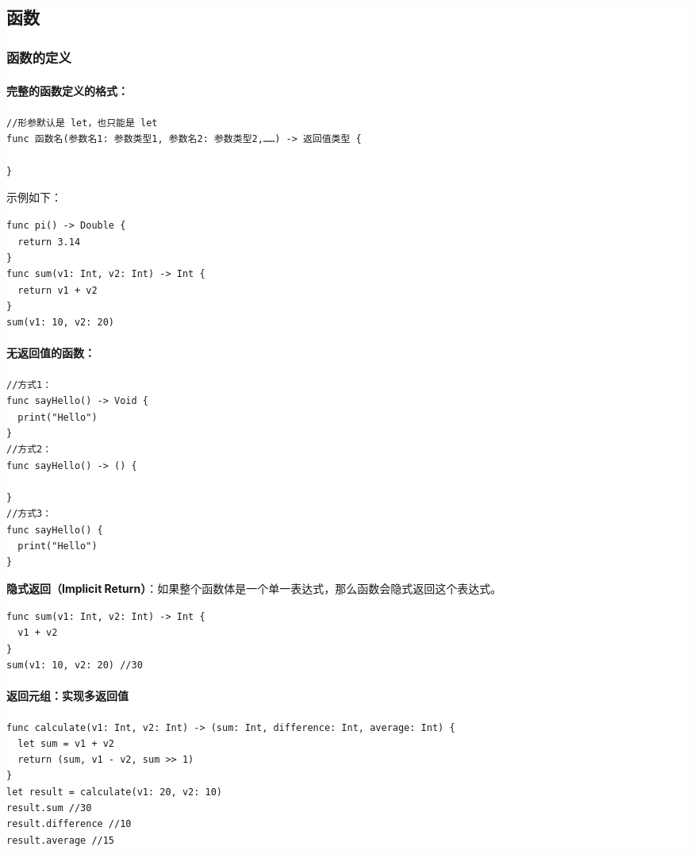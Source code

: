 ## 函数

### 函数的定义

#### 完整的函数定义的格式：

```
//形参默认是 let，也只能是 let
func 函数名(参数名1: 参数类型1, 参数名2: 参数类型2,……) -> 返回值类型 {

}
```
示例如下：

```
func pi() -> Double {
  return 3.14
}
func sum(v1: Int, v2: Int) -> Int {
  return v1 + v2
}
sum(v1: 10, v2: 20)
```

#### 无返回值的函数：

```
//方式1：
func sayHello() -> Void {
  print("Hello")
}
//方式2：
func sayHello() -> () {
  
}
//方式3：
func sayHello() {
  print("Hello")
}
```

**隐式返回（Implicit Return）**：如果整个函数体是一个单一表达式，那么函数会隐式返回这个表达式。

```
func sum(v1: Int, v2: Int) -> Int {
  v1 + v2
}
sum(v1: 10, v2: 20) //30
```

#### 返回元组：实现多返回值

```
func calculate(v1: Int, v2: Int) -> (sum: Int, difference: Int, average: Int) {
  let sum = v1 + v2
  return (sum, v1 - v2, sum >> 1)
}
let result = calculate(v1: 20, v2: 10)
result.sum //30
result.difference //10
result.average //15
```
